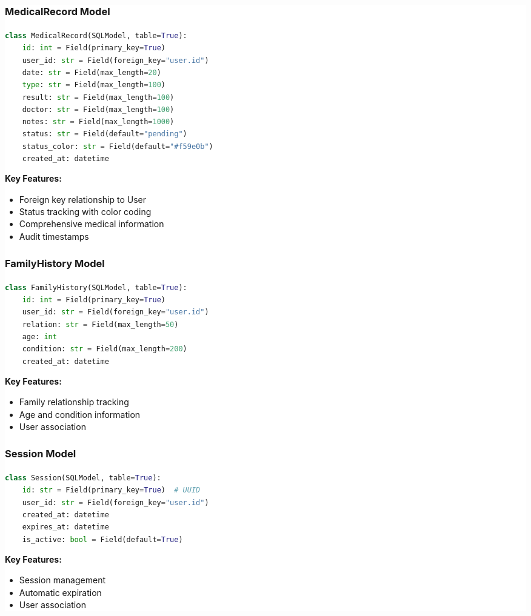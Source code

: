 ### MedicalRecord Model

```python
class MedicalRecord(SQLModel, table=True):
    id: int = Field(primary_key=True)
    user_id: str = Field(foreign_key="user.id")
    date: str = Field(max_length=20)
    type: str = Field(max_length=100)
    result: str = Field(max_length=100)
    doctor: str = Field(max_length=100)
    notes: str = Field(max_length=1000)
    status: str = Field(default="pending")
    status_color: str = Field(default="#f59e0b")
    created_at: datetime
```

**Key Features:**
- Foreign key relationship to User
- Status tracking with color coding
- Comprehensive medical information
- Audit timestamps

### FamilyHistory Model

```python
class FamilyHistory(SQLModel, table=True):
    id: int = Field(primary_key=True)
    user_id: str = Field(foreign_key="user.id")
    relation: str = Field(max_length=50)
    age: int
    condition: str = Field(max_length=200)
    created_at: datetime
```

**Key Features:**
- Family relationship tracking
- Age and condition information
- User association

### Session Model

```python
class Session(SQLModel, table=True):
    id: str = Field(primary_key=True)  # UUID
    user_id: str = Field(foreign_key="user.id")
    created_at: datetime
    expires_at: datetime
    is_active: bool = Field(default=True)
```

**Key Features:**
- Session management
- Automatic expiration
- User association
